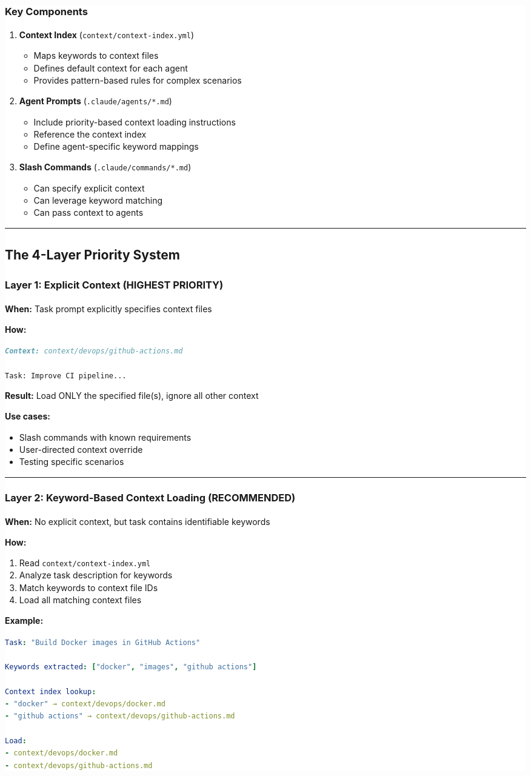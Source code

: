 ### Key Components

1. **Context Index** (`context/context-index.yml`)
   - Maps keywords to context files
   - Defines default context for each agent
   - Provides pattern-based rules for complex scenarios

2. **Agent Prompts** (`.claude/agents/*.md`)
   - Include priority-based context loading instructions
   - Reference the context index
   - Define agent-specific keyword mappings

3. **Slash Commands** (`.claude/commands/*.md`)
   - Can specify explicit context
   - Can leverage keyword matching
   - Can pass context to agents

---

## The 4-Layer Priority System

### Layer 1: Explicit Context (HIGHEST PRIORITY)
**When:** Task prompt explicitly specifies context files

**How:**
```markdown
Context: context/devops/github-actions.md

Task: Improve CI pipeline...
```

**Result:** Load ONLY the specified file(s), ignore all other context

**Use cases:**
- Slash commands with known requirements
- User-directed context override
- Testing specific scenarios

---

### Layer 2: Keyword-Based Context Loading (RECOMMENDED)
**When:** No explicit context, but task contains identifiable keywords

**How:**
1. Read `context/context-index.yml`
2. Analyze task description for keywords
3. Match keywords to context file IDs
4. Load all matching context files

**Example:**
```yaml
Task: "Build Docker images in GitHub Actions"

Keywords extracted: ["docker", "images", "github actions"]

Context index lookup:
- "docker" → context/devops/docker.md
- "github actions" → context/devops/github-actions.md

Load:
- context/devops/docker.md
- context/devops/github-actions.md
```

